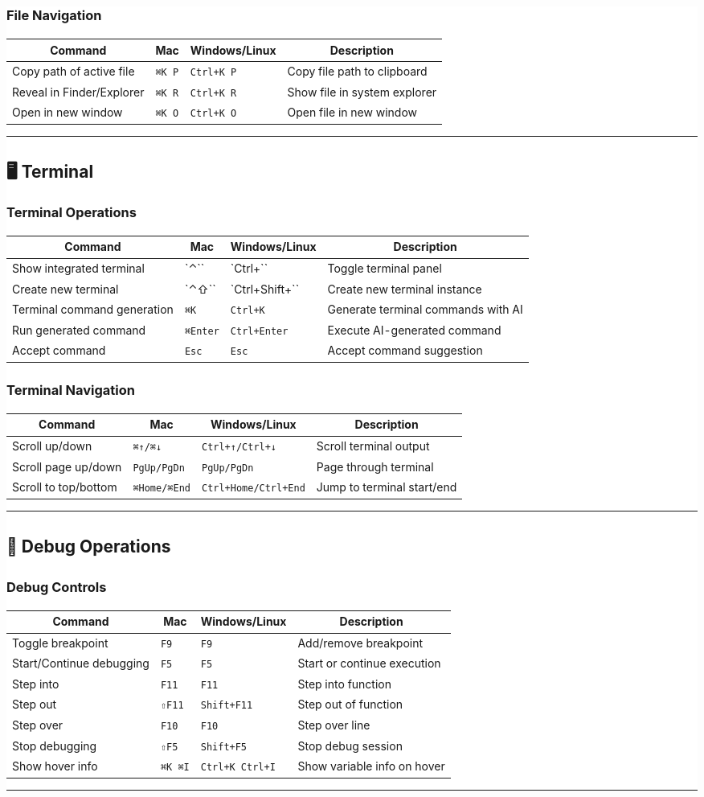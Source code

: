 ### File Navigation
| Command | Mac | Windows/Linux | Description |
|---------|-----|---------------|-------------|
| Copy path of active file | `⌘K P` | `Ctrl+K P` | Copy file path to clipboard |
| Reveal in Finder/Explorer | `⌘K R` | `Ctrl+K R` | Show file in system explorer |
| Open in new window | `⌘K O` | `Ctrl+K O` | Open file in new window |

---

## 🖥️ Terminal

### Terminal Operations
| Command | Mac | Windows/Linux | Description |
|---------|-----|---------------|-------------|
| Show integrated terminal | `⌃`` | `Ctrl+`` | Toggle terminal panel |
| Create new terminal | `⌃⇧`` | `Ctrl+Shift+`` | Create new terminal instance |
| Terminal command generation | `⌘K` | `Ctrl+K` | Generate terminal commands with AI |
| Run generated command | `⌘Enter` | `Ctrl+Enter` | Execute AI-generated command |
| Accept command | `Esc` | `Esc` | Accept command suggestion |

### Terminal Navigation
| Command | Mac | Windows/Linux | Description |
|---------|-----|---------------|-------------|
| Scroll up/down | `⌘↑/⌘↓` | `Ctrl+↑/Ctrl+↓` | Scroll terminal output |
| Scroll page up/down | `PgUp/PgDn` | `PgUp/PgDn` | Page through terminal |
| Scroll to top/bottom | `⌘Home/⌘End` | `Ctrl+Home/Ctrl+End` | Jump to terminal start/end |

---

## 🐛 Debug Operations

### Debug Controls
| Command | Mac | Windows/Linux | Description |
|---------|-----|---------------|-------------|
| Toggle breakpoint | `F9` | `F9` | Add/remove breakpoint |
| Start/Continue debugging | `F5` | `F5` | Start or continue execution |
| Step into | `F11` | `F11` | Step into function |
| Step out | `⇧F11` | `Shift+F11` | Step out of function |
| Step over | `F10` | `F10` | Step over line |
| Stop debugging | `⇧F5` | `Shift+F5` | Stop debug session |
| Show hover info | `⌘K ⌘I` | `Ctrl+K Ctrl+I` | Show variable info on hover |

---